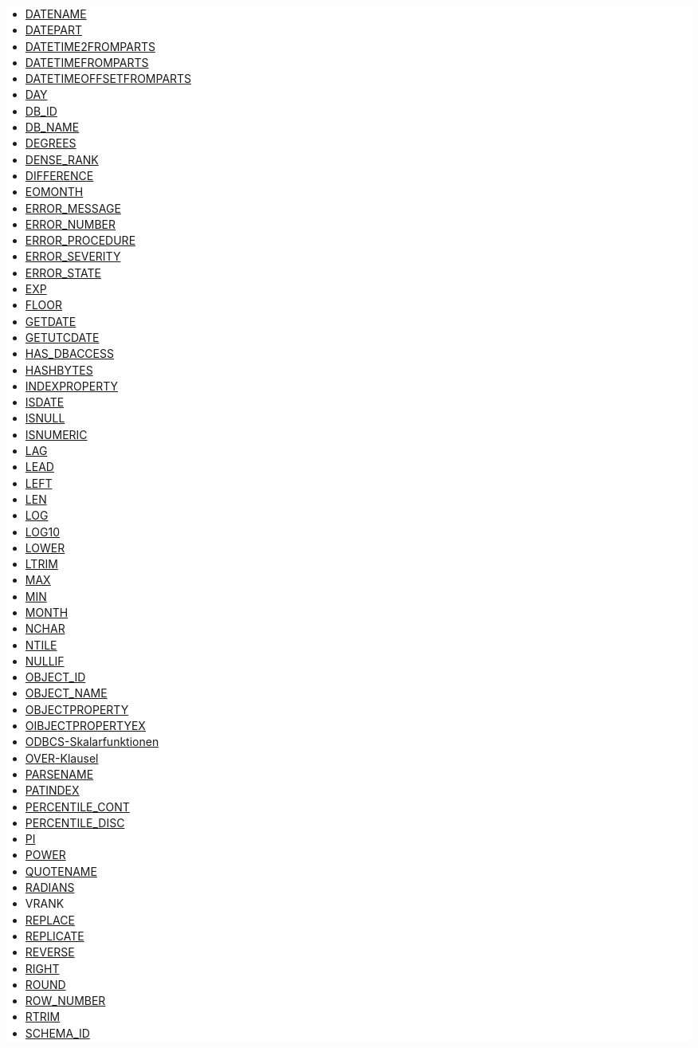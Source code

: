 - [DATENAME](https://msdn.microsoft.com/library/ms174395.aspx)
- [DATEPART](https://msdn.microsoft.com/library/ms174420.aspx)
- [DATETIME2FROMPARTS](https://msdn.microsoft.com/library/hh213312.aspx)
- [DATETIMEFROMPARTS](https://msdn.microsoft.com/library/hh213233.aspx)
- [DATETIMEOFFSETFROMPARTS](https://msdn.microsoft.com/library/hh231077.aspx)
- [DAY](https://msdn.microsoft.com/library/ms176052.aspx)
- [DB\_ID](https://msdn.microsoft.com/library/ms186274.aspx)
- [DB\_NAME](https://msdn.microsoft.com/library/ms189753.aspx)
- [DEGREES](https://msdn.microsoft.com/library/ms178566.aspx)
- [DENSE\_RANK](https://msdn.microsoft.com/library/ms173825.aspx)
- [DIFFERENCE](https://msdn.microsoft.com/library/ms188753.aspx)
- [EOMONTH](https://msdn.microsoft.com/library/hh213020.aspx)
- [ERROR\_MESSAGE](https://msdn.microsoft.com/library/ms190358.aspx)
- [ERROR\_NUMBER](https://msdn.microsoft.com/library/ms175069.aspx)
- [ERROR\_PROCEDURE](https://msdn.microsoft.com/library/ms188398.aspx)
- [ERROR\_SEVERITY](https://msdn.microsoft.com/library/ms178567.aspx)
- [ERROR\_STATE](https://msdn.microsoft.com/library/ms180031.aspx)
- [EXP](https://msdn.microsoft.com/library/ms179857.aspx)
- [FLOOR](https://msdn.microsoft.com/library/ms178531.aspx)
- [GETDATE](https://msdn.microsoft.com/library/ms188383.aspx)
- [GETUTCDATE](https://msdn.microsoft.com/library/ms178635.aspx)
- [HAS\_DBACCESS](https://msdn.microsoft.com/library/ms187718.aspx)
- [HASHBYTES](https://msdn.microsoft.com/library/ms174415.aspx)
- [INDEXPROPERTY](https://msdn.microsoft.com/library/ms187729.aspx)
- [ISDATE](https://msdn.microsoft.com/library/ms187347.aspx)
- [ISNULL](https://msdn.microsoft.com/library/ms184325.aspx)
- [ISNUMERIC](https://msdn.microsoft.com/library/ms186272.aspx)
- [LAG](https://msdn.microsoft.com/library/hh231256.aspx)
- [LEAD](https://msdn.microsoft.com/library/hh213125.aspx)
- [LEFT](https://msdn.microsoft.com/library/ms177601.aspx)
- [LEN](https://msdn.microsoft.com/library/ms190329.aspx)
- [LOG](https://msdn.microsoft.com/library/ms190319.aspx)
- [LOG10](https://msdn.microsoft.com/library/ms175121.aspx)
- [LOWER](https://msdn.microsoft.com/library/ms174400.aspx)
- [LTRIM](https://msdn.microsoft.com/library/ms177827.aspx)
- [MAX](https://msdn.microsoft.com/library/ms187751.aspx)
- [MIN](https://msdn.microsoft.com/library/ms179916.aspx)
- [MONTH](https://msdn.microsoft.com/library/ms187813.aspx)
- [NCHAR](https://msdn.microsoft.com/library/ms182673.aspx)
- [NTILE](https://msdn.microsoft.com/library/ms175126.aspx)
- [NULLIF](https://msdn.microsoft.com/library/ms177562.aspx)
- [OBJECT\_ID](https://msdn.microsoft.com/library/ms190328.aspx)
- [OBJECT\_NAME](https://msdn.microsoft.com/library/ms186301.aspx)
- [OBJECTPROPERTY](https://msdn.microsoft.com/library/ms176105.aspx)
- [OIBJECTPROPERTYEX](https://msdn.microsoft.com/library/ms188390.aspx)
- [ODBCS-Skalarfunktionen](https://msdn.microsoft.com/library/bb630290.aspx)
- [OVER-Klausel](https://msdn.microsoft.com/library/ms189461.aspx)
- [PARSENAME](https://msdn.microsoft.com/library/ms188006.aspx)
- [PATINDEX](https://msdn.microsoft.com/library/ms188395.aspx)
- [PERCENTILE\_CONT](https://msdn.microsoft.com/library/hh231473.aspx)
- [PERCENTILE\_DISC](https://msdn.microsoft.com/library/hh231327.aspx)
- [PI](https://msdn.microsoft.com/library/ms189512.aspx)
- [POWER](https://msdn.microsoft.com/library/ms174276.aspx)
- [QUOTENAME](https://msdn.microsoft.com/library/ms176114.aspx)
- [RADIANS](https://msdn.microsoft.com/library/ms189742.aspx)
- VRANK
- [REPLACE](https://msdn.microsoft.com/library/ms186862.aspx)
- [REPLICATE](https://msdn.microsoft.com/library/ms174383.aspx)
- [REVERSE](https://msdn.microsoft.com/library/ms180040.aspx)
- [RIGHT](https://msdn.microsoft.com/library/ms177532.aspx)
- [ROUND](https://msdn.microsoft.com/library/ms175003.aspx)
- [ROW\_NUMBER](https://msdn.microsoft.com/library/ms186734.aspx)
- [RTRIM](https://msdn.microsoft.com/library/ms178660.aspx)
- [SCHEMA\_ID](https://msdn.microsoft.com/library/ms188797.aspx)